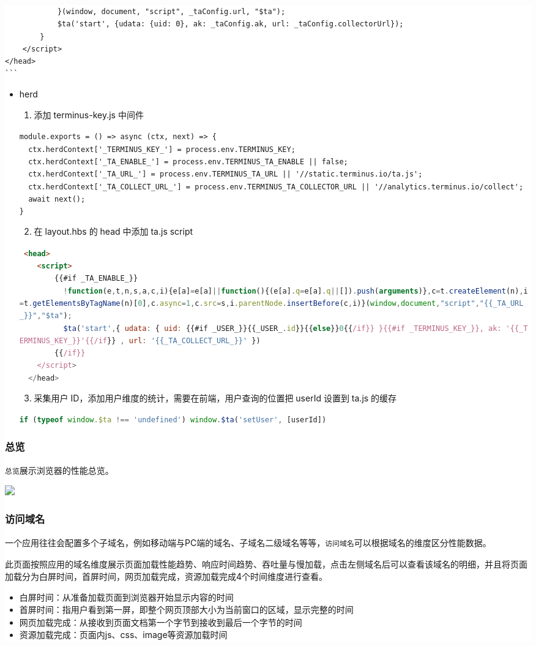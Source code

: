                 }(window, document, "script", _taConfig.url, "$ta");
                $ta('start', {udata: {uid: 0}, ak: _taConfig.ak, url: _taConfig.collectorUrl});
            }
        </script>
    </head>
    ```
* herd
    1. 添加 terminus-key.js 中间件
    ```html
    module.exports = () => async (ctx, next) => {
      ctx.herdContext['_TERMINUS_KEY_'] = process.env.TERMINUS_KEY;
      ctx.herdContext['_TA_ENABLE_'] = process.env.TERMINUS_TA_ENABLE || false;
      ctx.herdContext['_TA_URL_'] = process.env.TERMINUS_TA_URL || '//static.terminus.io/ta.js';
      ctx.herdContext['_TA_COLLECT_URL_'] = process.env.TERMINUS_TA_COLLECTOR_URL || '//analytics.terminus.io/collect';
      await next();
    }
    ```
    2. 在 layout.hbs 的 head 中添加 ta.js script
    ```html
     <head>
        <script>
            {{#if _TA_ENABLE_}}
              !function(e,t,n,s,a,c,i){e[a]=e[a]||function(){(e[a].q=e[a].q||[]).push(arguments)},c=t.createElement(n),i=t.getElementsByTagName(n)[0],c.async=1,c.src=s,i.parentNode.insertBefore(c,i)}(window,document,"script","{{_TA_URL_}}","$ta");
              $ta('start',{ udata: { uid: {{#if _USER_}}{{_USER_.id}}{{else}}0{{/if}} }{{#if _TERMINUS_KEY_}}, ak: '{{_TERMINUS_KEY_}}'{{/if}} , url: '{{_TA_COLLECT_URL_}}' })
            {{/if}}
        </script>
      </head>
    ```

    3. 采集用户 ID，添加用户维度的统计，需要在前端，用户查询的位置把 userId 设置到 ta.js 的缓存
    ```js
    if (typeof window.$ta !== 'undefined') window.$ta('setUser', [userId])
    ```

<h3 id="browser_overview">总览</h3>

`总览`展示浏览器的性能总览。

![](http://terminus-paas.oss-cn-hangzhou.aliyuncs.com/paas-doc/2020/01/03/d4961d8a-e4b8-450f-a117-2ae1907bf3bd.png)

<h3 id="browser_domain">访问域名</h3>

一个应用往往会配置多个子域名，例如移动端与PC端的域名、子域名二级域名等等，`访问域名`可以根据域名的维度区分性能数据。

此页面按照应用的域名维度展示页面加载性能趋势、响应时间趋势、吞吐量与慢加载，点击左侧域名后可以查看该域名的明细，并且将页面加载分为白屏时间，首屏时间，网页加载完成，资源加载完成4个时间维度进行查看。

* 白屏时间：从准备加载页面到浏览器开始显示内容的时间
* 首屏时间：指用户看到第一屏，即整个网页顶部大小为当前窗口的区域，显示完整的时间
* 网页加载完成：从接收到页面文档第一个字节到接收到最后一个字节的时间
* 资源加载完成：页面内js、css、image等资源加载时间
